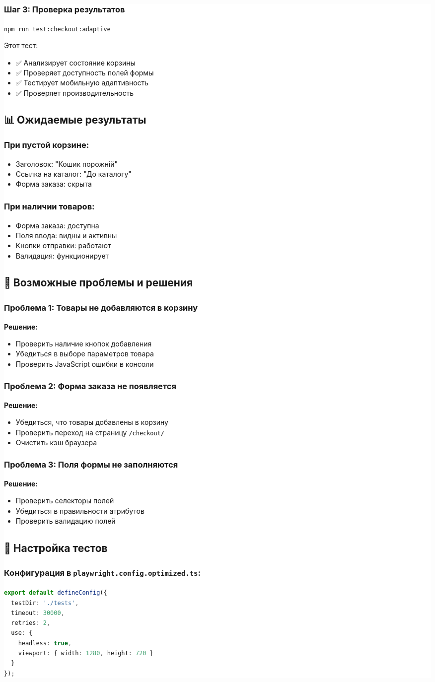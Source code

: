 ### Шаг 3: Проверка результатов
```bash
npm run test:checkout:adaptive
```

Этот тест:
- ✅ Анализирует состояние корзины
- ✅ Проверяет доступность полей формы
- ✅ Тестирует мобильную адаптивность
- ✅ Проверяет производительность

## 📊 Ожидаемые результаты

### При пустой корзине:
- Заголовок: "Кошик порожній"
- Ссылка на каталог: "До каталогу"
- Форма заказа: скрыта

### При наличии товаров:
- Форма заказа: доступна
- Поля ввода: видны и активны
- Кнопки отправки: работают
- Валидация: функционирует

## 🚨 Возможные проблемы и решения

### Проблема 1: Товары не добавляются в корзину
**Решение:**
- Проверить наличие кнопок добавления
- Убедиться в выборе параметров товара
- Проверить JavaScript ошибки в консоли

### Проблема 2: Форма заказа не появляется
**Решение:**
- Убедиться, что товары добавлены в корзину
- Проверить переход на страницу `/checkout/`
- Очистить кэш браузера

### Проблема 3: Поля формы не заполняются
**Решение:**
- Проверить селекторы полей
- Убедиться в правильности атрибутов
- Проверить валидацию полей

## 🔧 Настройка тестов

### Конфигурация в `playwright.config.optimized.ts`:
```typescript
export default defineConfig({
  testDir: './tests',
  timeout: 30000,
  retries: 2,
  use: {
    headless: true,
    viewport: { width: 1280, height: 720 }
  }
});
```
